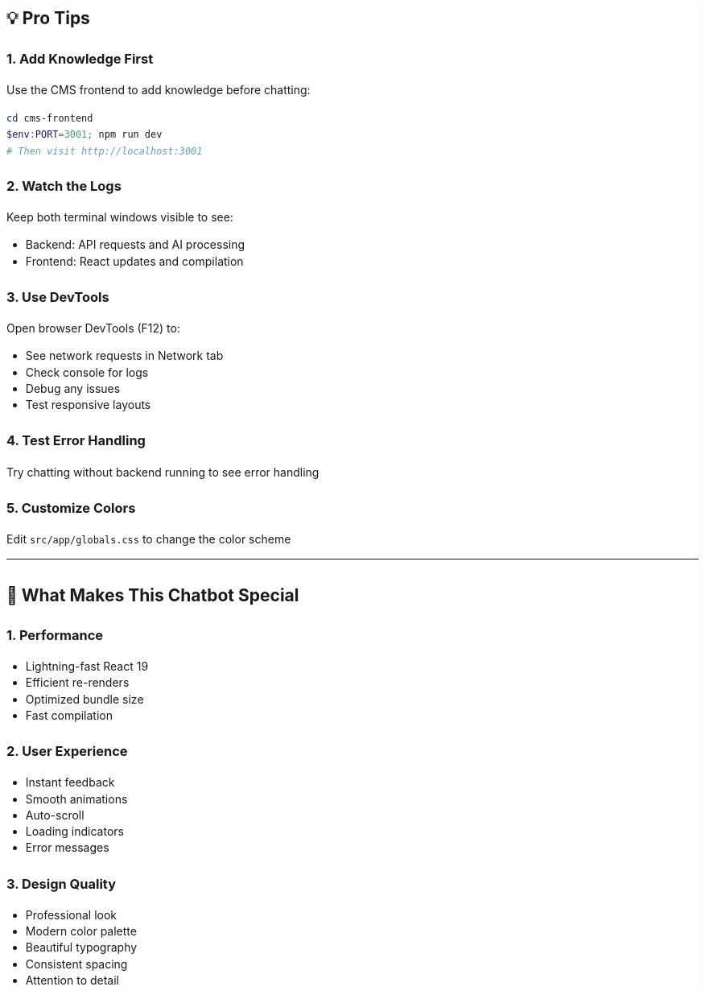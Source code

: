 
## 💡 Pro Tips

### 1. Add Knowledge First
Use the CMS frontend to add knowledge before chatting:
```powershell
cd cms-frontend
$env:PORT=3001; npm run dev
# Then visit http://localhost:3001
```

### 2. Watch the Logs
Keep both terminal windows visible to see:
- Backend: API requests and AI processing
- Frontend: React updates and compilation

### 3. Use DevTools
Open browser DevTools (F12) to:
- See network requests in Network tab
- Check console for logs
- Debug any issues
- Test responsive layouts

### 4. Test Error Handling
Try chatting without backend running to see error handling

### 5. Customize Colors
Edit `src/app/globals.css` to change the color scheme

---

## 🎯 What Makes This Chatbot Special

### 1. Performance
- Lightning-fast React 19
- Efficient re-renders
- Optimized bundle size
- Fast compilation

### 2. User Experience
- Instant feedback
- Smooth animations
- Auto-scroll
- Loading indicators
- Error messages

### 3. Design Quality
- Professional look
- Modern color palette
- Beautiful typography
- Consistent spacing
- Attention to detail
